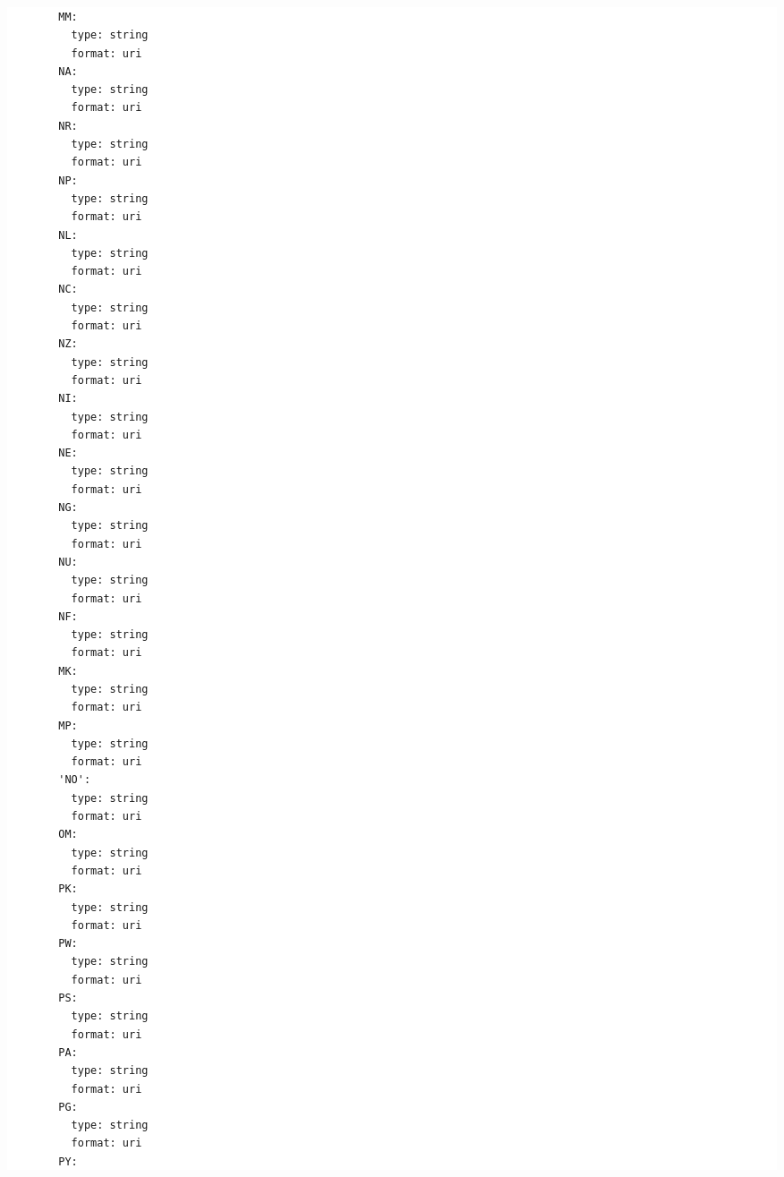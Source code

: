             MM:
              type: string
              format: uri
            NA:
              type: string
              format: uri
            NR:
              type: string
              format: uri
            NP:
              type: string
              format: uri
            NL:
              type: string
              format: uri
            NC:
              type: string
              format: uri
            NZ:
              type: string
              format: uri
            NI:
              type: string
              format: uri
            NE:
              type: string
              format: uri
            NG:
              type: string
              format: uri
            NU:
              type: string
              format: uri
            NF:
              type: string
              format: uri
            MK:
              type: string
              format: uri
            MP:
              type: string
              format: uri
            'NO':
              type: string
              format: uri
            OM:
              type: string
              format: uri
            PK:
              type: string
              format: uri
            PW:
              type: string
              format: uri
            PS:
              type: string
              format: uri
            PA:
              type: string
              format: uri
            PG:
              type: string
              format: uri
            PY: